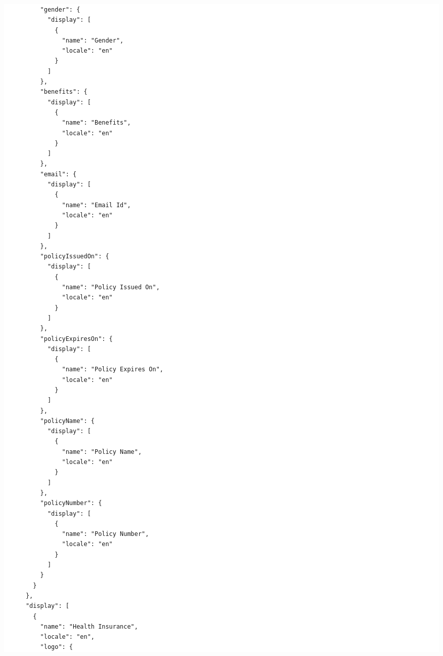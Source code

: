 ```
          "gender": {
            "display": [
              {
                "name": "Gender",
                "locale": "en"
              }
            ]
          },
          "benefits": {
            "display": [
              {
                "name": "Benefits",
                "locale": "en"
              }
            ]
          },
          "email": {
            "display": [
              {
                "name": "Email Id",
                "locale": "en"
              }
            ]
          },
          "policyIssuedOn": {
            "display": [
              {
                "name": "Policy Issued On",
                "locale": "en"
              }
            ]
          },
          "policyExpiresOn": {
            "display": [
              {
                "name": "Policy Expires On",
                "locale": "en"
              }
            ]
          },
          "policyName": {
            "display": [
              {
                "name": "Policy Name",
                "locale": "en"
              }
            ]
          },
          "policyNumber": {
            "display": [
              {
                "name": "Policy Number",
                "locale": "en"
              }
            ]
          }
        }
      },
      "display": [
        {
          "name": "Health Insurance",
          "locale": "en",
          "logo": {
```